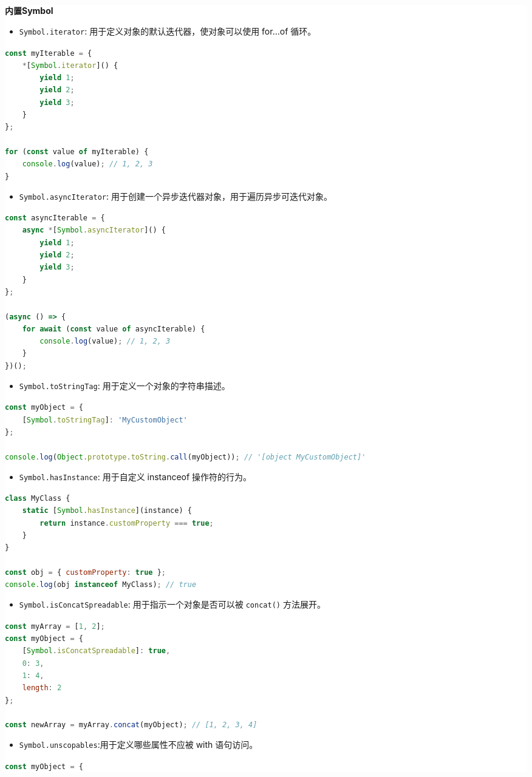 **内置Symbol**

-   `Symbol.iterator`: 用于定义对象的默认迭代器，使对象可以使用 for...of 循环。
```js
const myIterable = {
    *[Symbol.iterator]() {
        yield 1;
        yield 2;
        yield 3;
    }
};

for (const value of myIterable) {
    console.log(value); // 1, 2, 3
}
```
-   `Symbol.asyncIterator`: 用于创建一个异步迭代器对象，用于遍历异步可迭代对象。
```js
const asyncIterable = {
    async *[Symbol.asyncIterator]() {
        yield 1;
        yield 2;
        yield 3;
    }
};

(async () => {
    for await (const value of asyncIterable) {
        console.log(value); // 1, 2, 3
    }
})();
```
-   `Symbol.toStringTag`: 用于定义一个对象的字符串描述。
```js
const myObject = {
    [Symbol.toStringTag]: 'MyCustomObject'
};

console.log(Object.prototype.toString.call(myObject)); // '[object MyCustomObject]'
```
-   `Symbol.hasInstance`:  用于自定义 instanceof 操作符的行为。
```js
class MyClass {
    static [Symbol.hasInstance](instance) {
        return instance.customProperty === true;
    }
}

const obj = { customProperty: true };
console.log(obj instanceof MyClass); // true
```
-   `Symbol.isConcatSpreadable`: 用于指示一个对象是否可以被 `concat()` 方法展开。
```js
const myArray = [1, 2];
const myObject = {
    [Symbol.isConcatSpreadable]: true,
    0: 3,
    1: 4,
    length: 2
};

const newArray = myArray.concat(myObject); // [1, 2, 3, 4]
```
-   `Symbol.unscopables`:用于定义哪些属性不应被 with 语句访问。
```js
const myObject = {
```